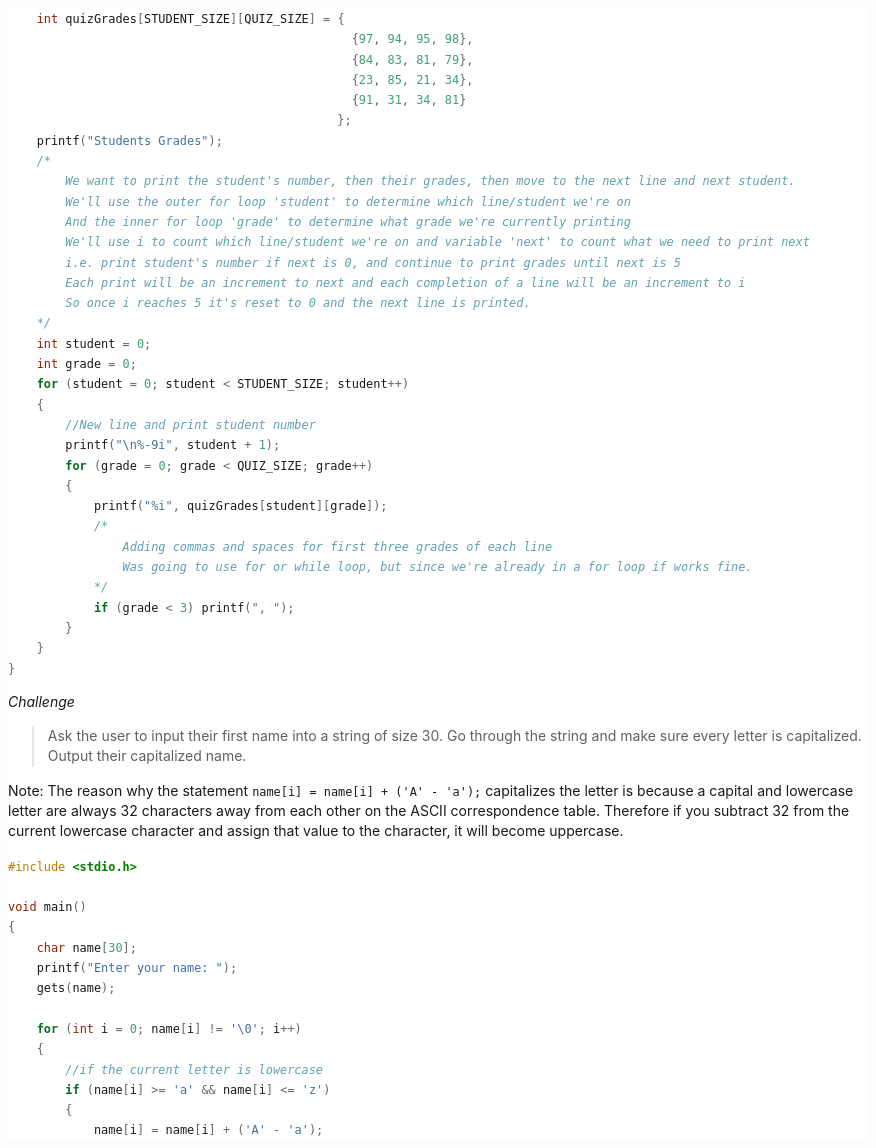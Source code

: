 ```c
	int quizGrades[STUDENT_SIZE][QUIZ_SIZE] = {
                                                {97, 94, 95, 98},
                                                {84, 83, 81, 79},
                                                {23, 85, 21, 34},
                                                {91, 31, 34, 81}
                                              };
    printf("Students Grades");
	/*
        We want to print the student's number, then their grades, then move to the next line and next student.
        We'll use the outer for loop 'student' to determine which line/student we're on
        And the inner for loop 'grade' to determine what grade we're currently printing
        We'll use i to count which line/student we're on and variable 'next' to count what we need to print next
        i.e. print student's number if next is 0, and continue to print grades until next is 5
        Each print will be an increment to next and each completion of a line will be an increment to i
        So once i reaches 5 it's reset to 0 and the next line is printed.
    */
    int student = 0;
    int grade = 0;
    for (student = 0; student < STUDENT_SIZE; student++)
    {
        //New line and print student number
        printf("\n%-9i", student + 1);
        for (grade = 0; grade < QUIZ_SIZE; grade++)
        {
            printf("%i", quizGrades[student][grade]);
            /*
                Adding commas and spaces for first three grades of each line
                Was going to use for or while loop, but since we're already in a for loop if works fine.
            */
            if (grade < 3) printf(", ");
        }
    }
}
```

*Challenge*

> Ask the user to input their first name into a string of size 30.
> Go through the string and make sure every letter is capitalized.
> Output their capitalized name.

Note: The reason why the statement `name[i] = name[i] + ('A' - 'a');` capitalizes the letter is because a capital and lowercase letter are always 32 characters away from each other on the ASCII correspondence table. Therefore if you subtract 32 from the current lowercase character and assign that value to the character, it will become uppercase.

```c
#include <stdio.h>

void main()
{
    char name[30];
    printf("Enter your name: ");
    gets(name);

    for (int i = 0; name[i] != '\0'; i++)
    {
		//if the current letter is lowercase
        if (name[i] >= 'a' && name[i] <= 'z') 
        {
            name[i] = name[i] + ('A' - 'a');
```